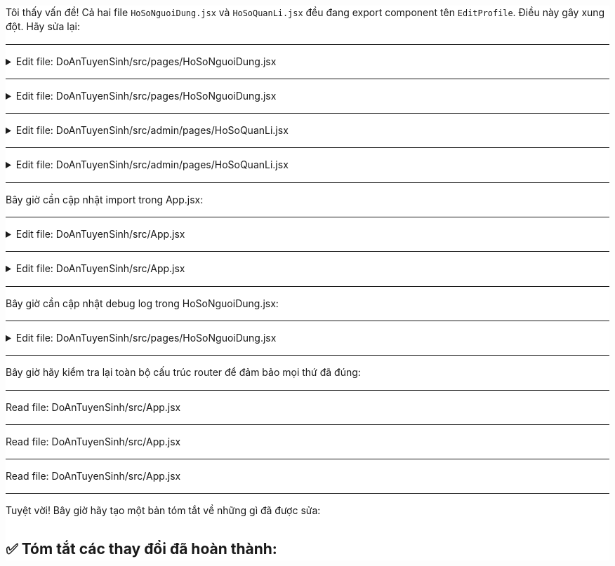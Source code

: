 
Tôi thấy vấn đề! Cả hai file `HoSoNguoiDung.jsx` và `HoSoQuanLi.jsx` đều đang export component tên `EditProfile`. Điều này gây xung đột. Hãy sửa lại:

---

<details><summary>Edit file: DoAnTuyenSinh/src/pages/HoSoNguoiDung.jsx</summary></details>

---

<details><summary>Edit file: DoAnTuyenSinh/src/pages/HoSoNguoiDung.jsx</summary></details>

---

<details><summary>Edit file: DoAnTuyenSinh/src/admin/pages/HoSoQuanLi.jsx</summary></details>

---

<details><summary>Edit file: DoAnTuyenSinh/src/admin/pages/HoSoQuanLi.jsx</summary></details>

---

Bây giờ cần cập nhật import trong App.jsx:

---

<details><summary>Edit file: DoAnTuyenSinh/src/App.jsx</summary></details>

---

<details><summary>Edit file: DoAnTuyenSinh/src/App.jsx</summary></details>

---

Bây giờ cần cập nhật debug log trong HoSoNguoiDung.jsx:

---

<details><summary>Edit file: DoAnTuyenSinh/src/pages/HoSoNguoiDung.jsx</summary></details>

---

Bây giờ hãy kiểm tra lại toàn bộ cấu trúc router để đảm bảo mọi thứ đã đúng:

---

Read file: DoAnTuyenSinh/src/App.jsx

---

Read file: DoAnTuyenSinh/src/App.jsx

---

Read file: DoAnTuyenSinh/src/App.jsx

---

Tuyệt vời! Bây giờ hãy tạo một bản tóm tắt về những gì đã được sửa:

## ✅ Tóm tắt các thay đổi đã hoàn thành:
